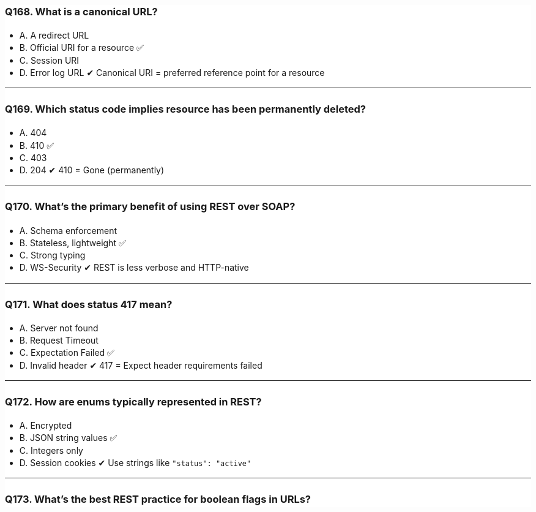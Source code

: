 
### **Q168. What is a canonical URL?**

* A. A redirect URL
* B. Official URI for a resource ✅
* C. Session URI
* D. Error log URL
  ✔ Canonical URI = preferred reference point for a resource

---

### **Q169. Which status code implies resource has been permanently deleted?**

* A. 404
* B. 410 ✅
* C. 403
* D. 204
  ✔ 410 = Gone (permanently)

---

### **Q170. What’s the primary benefit of using REST over SOAP?**

* A. Schema enforcement
* B. Stateless, lightweight ✅
* C. Strong typing
* D. WS-Security
  ✔ REST is less verbose and HTTP-native

---

### **Q171. What does status 417 mean?**

* A. Server not found
* B. Request Timeout
* C. Expectation Failed ✅
* D. Invalid header
  ✔ 417 = Expect header requirements failed

---

### **Q172. How are enums typically represented in REST?**

* A. Encrypted
* B. JSON string values ✅
* C. Integers only
* D. Session cookies
  ✔ Use strings like `"status": "active"`

---

### **Q173. What’s the best REST practice for boolean flags in URLs?**
